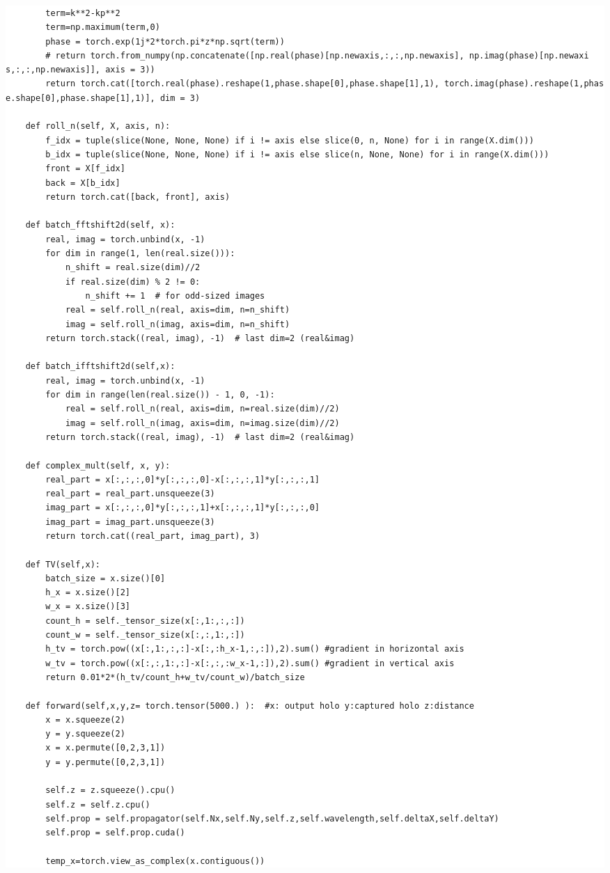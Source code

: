 ```
        term=k**2-kp**2
        term=np.maximum(term,0) 
        phase = torch.exp(1j*2*torch.pi*z*np.sqrt(term))
        # return torch.from_numpy(np.concatenate([np.real(phase)[np.newaxis,:,:,np.newaxis], np.imag(phase)[np.newaxis,:,:,np.newaxis]], axis = 3))
        return torch.cat([torch.real(phase).reshape(1,phase.shape[0],phase.shape[1],1), torch.imag(phase).reshape(1,phase.shape[0],phase.shape[1],1)], dim = 3)

    def roll_n(self, X, axis, n):
        f_idx = tuple(slice(None, None, None) if i != axis else slice(0, n, None) for i in range(X.dim()))
        b_idx = tuple(slice(None, None, None) if i != axis else slice(n, None, None) for i in range(X.dim()))
        front = X[f_idx]
        back = X[b_idx]
        return torch.cat([back, front], axis)

    def batch_fftshift2d(self, x):
        real, imag = torch.unbind(x, -1)
        for dim in range(1, len(real.size())):
            n_shift = real.size(dim)//2
            if real.size(dim) % 2 != 0:
                n_shift += 1  # for odd-sized images
            real = self.roll_n(real, axis=dim, n=n_shift)
            imag = self.roll_n(imag, axis=dim, n=n_shift)
        return torch.stack((real, imag), -1)  # last dim=2 (real&imag)

    def batch_ifftshift2d(self,x):
        real, imag = torch.unbind(x, -1)
        for dim in range(len(real.size()) - 1, 0, -1):
            real = self.roll_n(real, axis=dim, n=real.size(dim)//2)
            imag = self.roll_n(imag, axis=dim, n=imag.size(dim)//2)
        return torch.stack((real, imag), -1)  # last dim=2 (real&imag)
    
    def complex_mult(self, x, y):
        real_part = x[:,:,:,0]*y[:,:,:,0]-x[:,:,:,1]*y[:,:,:,1]
        real_part = real_part.unsqueeze(3)
        imag_part = x[:,:,:,0]*y[:,:,:,1]+x[:,:,:,1]*y[:,:,:,0]
        imag_part = imag_part.unsqueeze(3)
        return torch.cat((real_part, imag_part), 3)
    
    def TV(self,x):
        batch_size = x.size()[0]
        h_x = x.size()[2]
        w_x = x.size()[3]
        count_h = self._tensor_size(x[:,1:,:,:])
        count_w = self._tensor_size(x[:,:,1:,:])
        h_tv = torch.pow((x[:,1:,:,:]-x[:,:h_x-1,:,:]),2).sum() #gradient in horizontal axis
        w_tv = torch.pow((x[:,:,1:,:]-x[:,:,:w_x-1,:]),2).sum() #gradient in vertical axis
        return 0.01*2*(h_tv/count_h+w_tv/count_w)/batch_size
    
    def forward(self,x,y,z= torch.tensor(5000.) ):  #x: output holo y:captured holo z:distance
        x = x.squeeze(2)
        y = y.squeeze(2)
        x = x.permute([0,2,3,1])
        y = y.permute([0,2,3,1])
        
        self.z = z.squeeze().cpu()
        self.z = self.z.cpu()
        self.prop = self.propagator(self.Nx,self.Ny,self.z,self.wavelength,self.deltaX,self.deltaY)
        self.prop = self.prop.cuda()
        
        temp_x=torch.view_as_complex(x.contiguous())
```